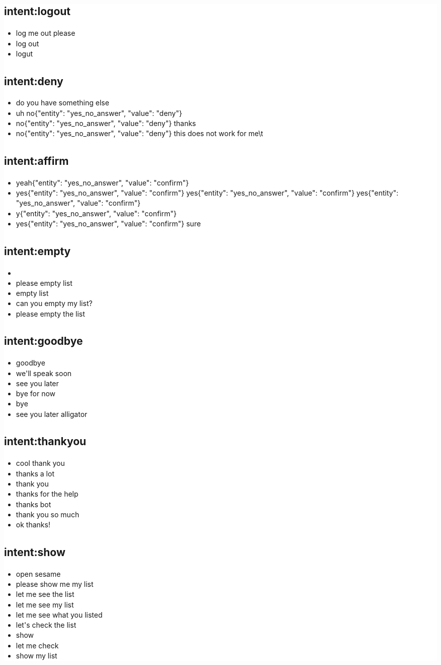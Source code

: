 ## intent:logout
- log me out please
- log out
- logut

## intent:deny
- do you have something else
- uh no{"entity": "yes_no_answer", "value": "deny"}
- no{"entity": "yes_no_answer", "value": "deny"} thanks
- no{"entity": "yes_no_answer", "value": "deny"} this does not work for me\t

## intent:affirm
- yeah{"entity": "yes_no_answer", "value": "confirm"}
- yes{"entity": "yes_no_answer", "value": "confirm"} yes{"entity": "yes_no_answer", "value": "confirm"} yes{"entity": "yes_no_answer", "value": "confirm"}
- y{"entity": "yes_no_answer", "value": "confirm"}
- yes{"entity": "yes_no_answer", "value": "confirm"} sure

## intent:empty
- 
- please empty list
- empty list
- can you empty my list?
- please empty the list

## intent:goodbye
- goodbye
- we'll speak soon
- see you later
- bye for now
- bye
- see you later alligator

## intent:thankyou
- cool thank you
- thanks a lot
- thank you
- thanks for the help
- thanks bot
- thank you so much
- ok thanks!

## intent:show
- open sesame
- please show me my list
- let me see the list
- let me see my list
- let me see what you listed
- let's check the list
- show
- let me check
- show my list
